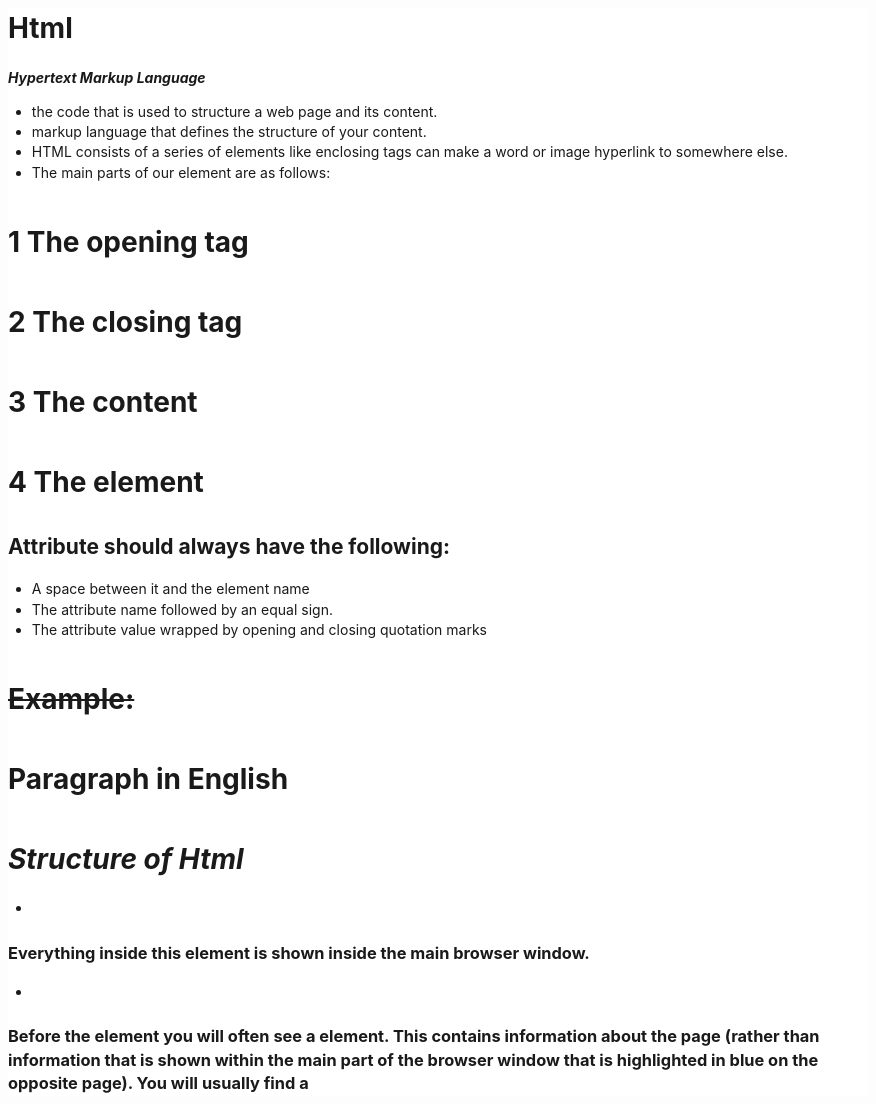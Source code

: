 # Html
***Hypertext Markup Language***
* the code that is used to structure a web page and its content.
* markup language that defines the structure of your content. 
* HTML consists of a series of elements like enclosing tags can make a word or image hyperlink to somewhere else.
* The main parts of our element are as follows:
# 1 The opening tag
# <p>
# 2 The closing tag
# </p>
# 3 The content
# 4 The element

## Attribute should always have the following:
* A space between it and the element name 
* The attribute name followed by an equal sign.
* The attribute value wrapped by opening and closing quotation marks
# ~~Example:~~
# <p lang="en-us">Paragraph in English</p>
# ***Structure of Html*** 
* **<body>**
###  Everything inside this element is shown inside the main browser window.
* **<head>**
### Before the <body> element you will often see a <head> element. This contains information about the page (rather than information that is shown within the main part of the browser window that is highlighted in blue on the opposite page). You will usually find a <title> element inside the <head> element.
* **<title>**
### The contents of the <title> element are either shown in the top of the browser, above where you usually type in the URL of the page you want to visit, or on the tab for that page (if your browser uses tabs to allow you to view multiple pages at the same time).
# ~~Example:~~
### <html>
### <head>
 ### <title>This is the Title of the Page</title>